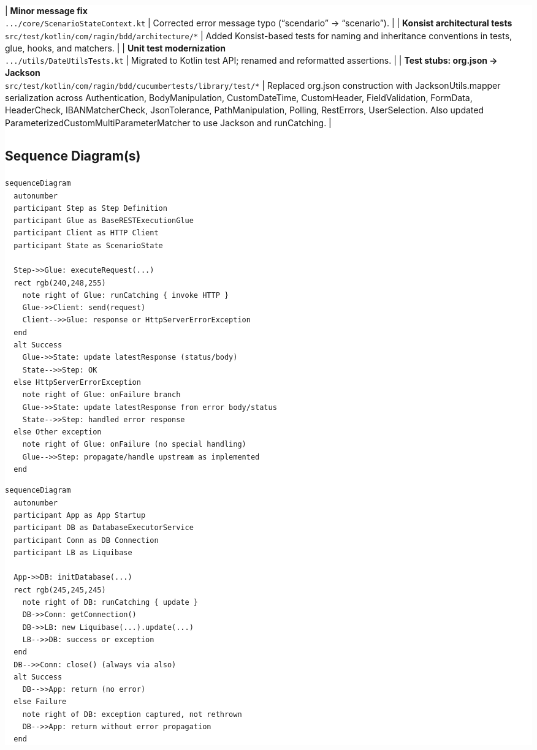 | **Minor message fix**<br>`.../core/ScenarioStateContext.kt`                                                                                                                                                                                                                 | Corrected error message typo (“scendario” → “scenario”).                                                                                                                                                                                                                                                                                                          |
| **Konsist architectural tests**<br>`src/test/kotlin/com/ragin/bdd/architecture/*`                                                                                                                                                                                           | Added Konsist-based tests for naming and inheritance conventions in tests, glue, hooks, and matchers.                                                                                                                                                                                                                                                             |
| **Unit test modernization**<br>`.../utils/DateUtilsTests.kt`                                                                                                                                                                                                                | Migrated to Kotlin test API; renamed and reformatted assertions.                                                                                                                                                                                                                                                                                                  |
| **Test stubs: org.json → Jackson**<br>`src/test/kotlin/com/ragin/bdd/cucumbertests/library/test/*`                                                                                                                                                                          | Replaced org.json construction with JacksonUtils.mapper serialization across Authentication, BodyManipulation, CustomDateTime, CustomHeader, FieldValidation, FormData, HeaderCheck, IBANMatcherCheck, JsonTolerance, PathManipulation, Polling, RestErrors, UserSelection. Also updated ParameterizedCustomMultiParameterMatcher to use Jackson and runCatching. |

## Sequence Diagram(s)

```mermaid
sequenceDiagram
  autonumber
  participant Step as Step Definition
  participant Glue as BaseRESTExecutionGlue
  participant Client as HTTP Client
  participant State as ScenarioState

  Step->>Glue: executeRequest(...)
  rect rgb(240,248,255)
    note right of Glue: runCatching { invoke HTTP }
    Glue->>Client: send(request)
    Client-->>Glue: response or HttpServerErrorException
  end
  alt Success
    Glue->>State: update latestResponse (status/body)
    State-->>Step: OK
  else HttpServerErrorException
    note right of Glue: onFailure branch
    Glue->>State: update latestResponse from error body/status
    State-->>Step: handled error response
  else Other exception
    note right of Glue: onFailure (no special handling)
    Glue-->>Step: propagate/handle upstream as implemented
  end
```

```mermaid
sequenceDiagram
  autonumber
  participant App as App Startup
  participant DB as DatabaseExecutorService
  participant Conn as DB Connection
  participant LB as Liquibase

  App->>DB: initDatabase(...)
  rect rgb(245,245,245)
    note right of DB: runCatching { update }
    DB->>Conn: getConnection()
    DB->>LB: new Liquibase(...).update(...)
    LB-->>DB: success or exception
  end
  DB-->>Conn: close() (always via also)
  alt Success
    DB-->>App: return (no error)
  else Failure
    note right of DB: exception captured, not rethrown
    DB-->>App: return without error propagation
  end
```
